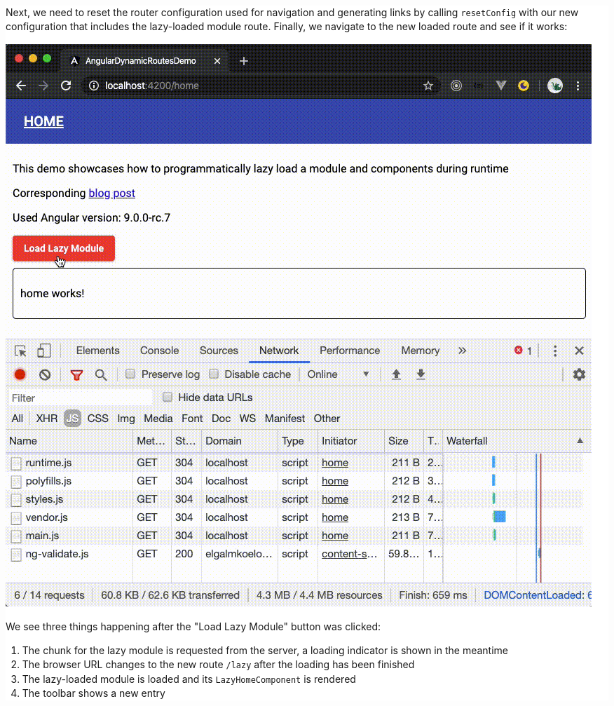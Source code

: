 Next, we need to reset the router configuration used for navigation and generating links by calling `resetConfig` with our new configuration that includes the lazy-loaded module route.
Finally, we navigate to the new loaded route and see if it works:

![Lazy load module gif](./lazy-load-module.gif)

We see three things happening after the "Load Lazy Module" button was clicked:

1. The chunk for the lazy module is requested from the server, a loading indicator is shown in the meantime
2. The browser URL changes to the new route `/lazy` after the loading has been finished
3. The lazy-loaded module is loaded and its `LazyHomeComponent` is rendered
4. The toolbar shows a new entry
